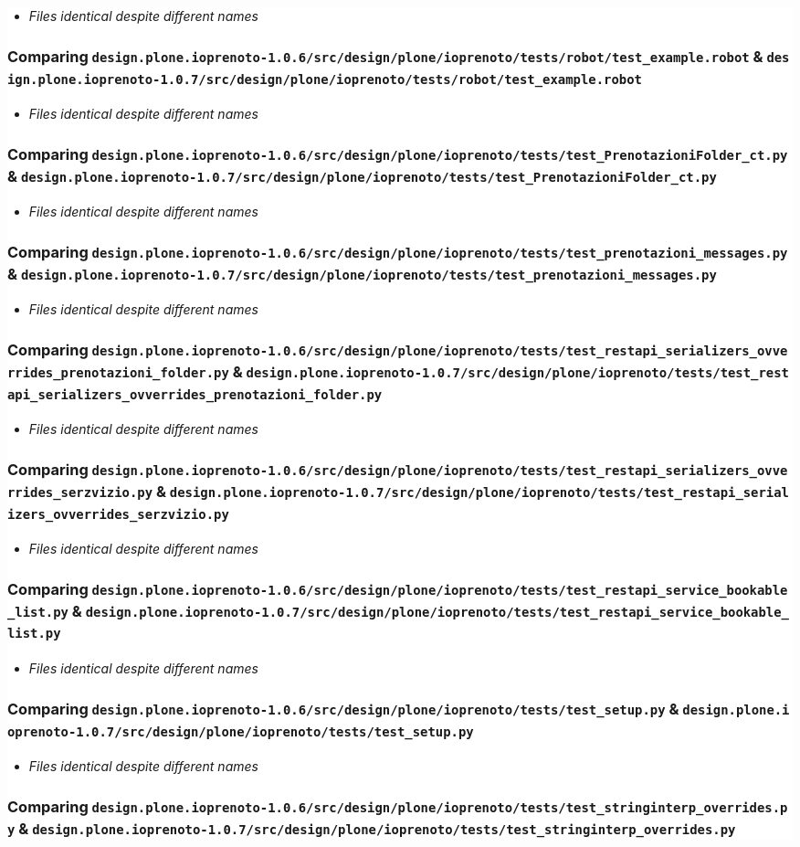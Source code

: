  * *Files identical despite different names*

### Comparing `design.plone.ioprenoto-1.0.6/src/design/plone/ioprenoto/tests/robot/test_example.robot` & `design.plone.ioprenoto-1.0.7/src/design/plone/ioprenoto/tests/robot/test_example.robot`

 * *Files identical despite different names*

### Comparing `design.plone.ioprenoto-1.0.6/src/design/plone/ioprenoto/tests/test_PrenotazioniFolder_ct.py` & `design.plone.ioprenoto-1.0.7/src/design/plone/ioprenoto/tests/test_PrenotazioniFolder_ct.py`

 * *Files identical despite different names*

### Comparing `design.plone.ioprenoto-1.0.6/src/design/plone/ioprenoto/tests/test_prenotazioni_messages.py` & `design.plone.ioprenoto-1.0.7/src/design/plone/ioprenoto/tests/test_prenotazioni_messages.py`

 * *Files identical despite different names*

### Comparing `design.plone.ioprenoto-1.0.6/src/design/plone/ioprenoto/tests/test_restapi_serializers_ovverrides_prenotazioni_folder.py` & `design.plone.ioprenoto-1.0.7/src/design/plone/ioprenoto/tests/test_restapi_serializers_ovverrides_prenotazioni_folder.py`

 * *Files identical despite different names*

### Comparing `design.plone.ioprenoto-1.0.6/src/design/plone/ioprenoto/tests/test_restapi_serializers_ovverrides_serzvizio.py` & `design.plone.ioprenoto-1.0.7/src/design/plone/ioprenoto/tests/test_restapi_serializers_ovverrides_serzvizio.py`

 * *Files identical despite different names*

### Comparing `design.plone.ioprenoto-1.0.6/src/design/plone/ioprenoto/tests/test_restapi_service_bookable_list.py` & `design.plone.ioprenoto-1.0.7/src/design/plone/ioprenoto/tests/test_restapi_service_bookable_list.py`

 * *Files identical despite different names*

### Comparing `design.plone.ioprenoto-1.0.6/src/design/plone/ioprenoto/tests/test_setup.py` & `design.plone.ioprenoto-1.0.7/src/design/plone/ioprenoto/tests/test_setup.py`

 * *Files identical despite different names*

### Comparing `design.plone.ioprenoto-1.0.6/src/design/plone/ioprenoto/tests/test_stringinterp_overrides.py` & `design.plone.ioprenoto-1.0.7/src/design/plone/ioprenoto/tests/test_stringinterp_overrides.py`
